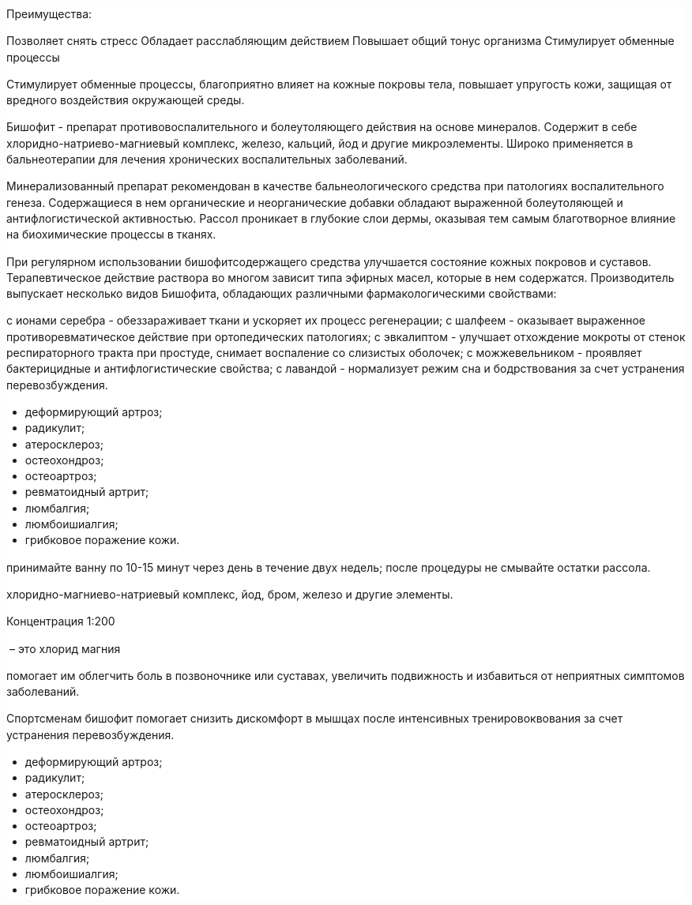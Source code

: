 Преимущества:

Позволяет снять стресс
Обладает расслабляющим действием
Повышает общий тонус организма
Стимулирует обменные процессы

Стимулирует обменные процессы, благоприятно влияет на кожные покровы тела, повышает упругость кожи, защищая от вредного воздействия окружающей среды.

Бишофит - препарат противовоспалительного и болеутоляющего действия на основе минералов. Содержит в себе хлоридно-натриево-магниевый комплекс, железо, кальций, йод и другие микроэлементы. Широко применяется в бальнеотерапии для лечения хронических воспалительных заболеваний.

Минерализованный препарат рекомендован в качестве бальнеологического средства при патологиях воспалительного генеза. Содержащиеся в нем органические и неорганические добавки обладают выраженной болеутоляющей и антифлогистической активностью. Рассол проникает в глубокие слои дермы, оказывая тем самым благотворное влияние на биохимические процессы в тканях.

При регулярном использовании бишофитсодержащего средства улучшается состояние кожных покровов и суставов. Терапевтическое действие раствора во многом зависит типа эфирных масел, которые в нем содержатся. Производитель выпускает несколько видов Бишофита, обладающих различными фармакологическими свойствами:

с ионами серебра - обеззараживает ткани и ускоряет их процесс регенерации;
с шалфеем - оказывает выраженное противоревматическое действие при ортопедических патологиях;
с эвкалиптом - улучшает отхождение мокроты от стенок респираторного тракта при простуде, снимает воспаление со слизистых оболочек;
с можжевельником - проявляет бактерицидные и антифлогистические свойства;
с лавандой - нормализует режим сна и бодрствования за счет устранения перевозбуждения.

- деформирующий артроз;
- радикулит;
- атеросклероз;
- остеохондроз;
- остеоартроз;
- ревматоидный артрит;
- люмбалгия;
- люмбоишиалгия;
- грибковое поражение кожи.

принимайте ванну по 10-15 минут через день в течение двух недель;
после процедуры не смывайте остатки рассола.

хлоридно-магниево-натриевый комплекс, йод, бром, железо и другие элементы. 

Концентрация 1:200

 – это хлорид магния

помогает им облегчить боль в позвоночнике или суставах, увеличить подвижность и избавиться от неприятных симптомов заболеваний. 


Спортсменам бишофит помогает снизить дискомфорт в мышцах после интенсивных тренировоквования за счет устранения перевозбуждения.

- деформирующий артроз;
- радикулит;
- атеросклероз;
- остеохондроз;
- остеоартроз;
- ревматоидный артрит;
- люмбалгия;
- люмбоишиалгия;
- грибковое поражение кожи.
